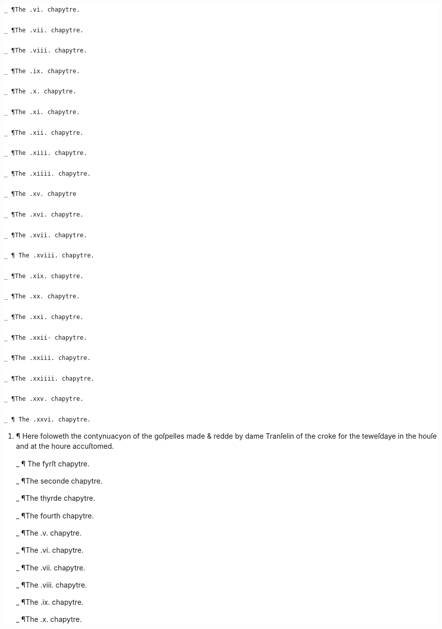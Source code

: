     _ ¶The .vi. chapytre.

    _ ¶The .vii. chapytre.

    _ ¶The .viii. chapytre.

    _ ¶The .ix. chapytre.

    _ ¶The .x. chapytre.

    _ ¶The .xi. chapytre.

    _ ¶The .xii. chapytre.

    _ ¶The .xiii. chapytre.

    _ ¶The .xiiii. chapytre.

    _ ¶The .xv. chapytre

    _ ¶The .xvi. chapytre.

    _ ¶The .xvii. chapytre.

    _ ¶ The .xviii. chapytre.

    _ ¶The .xix. chapytre.

    _ ¶The .xx. chapytre.

    _ ¶The .xxi. chapytre.

    _ ¶The .xxii· chapytre.

    _ ¶The .xxiii. chapytre.

    _ ¶The .xxiiii. chapytre.

    _ ¶The .xxv. chapytre.

    _ ¶ The .xxvi. chapytre.

1. ¶ Here foloweth the contynuacyon of the goſpelles made & redde by dame Tranſelin of the croke for the teweſdaye in the houſe and at the houre accuſtomed.

    _ ¶ The fyrſt chapytre.

    _ ¶The seconde chapytre.

    _ ¶The thyrde chapytre.

    _ ¶The fourth chapytre.

    _ ¶The .v. chapytre.

    _ ¶The .vi. chapytre.

    _ ¶The .vii. chapytre.

    _ ¶The .viii. chapytre.

    _ ¶The .ix. chapytre.

    _ ¶The .x. chapytre.

